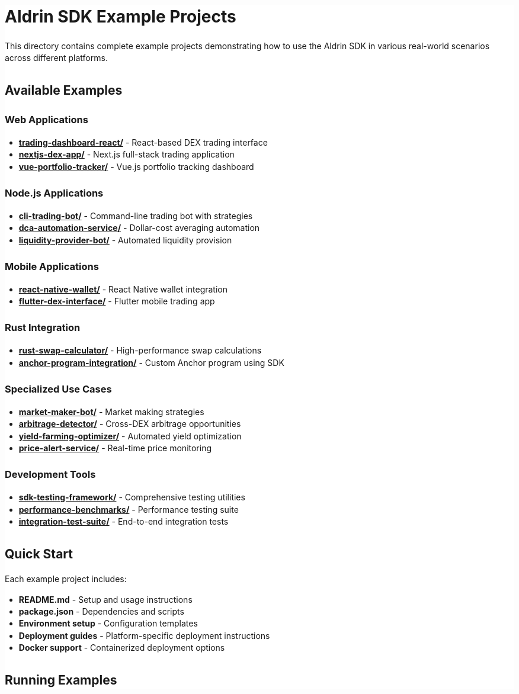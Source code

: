 # Aldrin SDK Example Projects

This directory contains complete example projects demonstrating how to use the Aldrin SDK in various real-world scenarios across different platforms.

## Available Examples

### Web Applications
- **[trading-dashboard-react/](./trading-dashboard-react/)** - React-based DEX trading interface
- **[nextjs-dex-app/](./nextjs-dex-app/)** - Next.js full-stack trading application
- **[vue-portfolio-tracker/](./vue-portfolio-tracker/)** - Vue.js portfolio tracking dashboard

### Node.js Applications
- **[cli-trading-bot/](./cli-trading-bot/)** - Command-line trading bot with strategies
- **[dca-automation-service/](./dca-automation-service/)** - Dollar-cost averaging automation
- **[liquidity-provider-bot/](./liquidity-provider-bot/)** - Automated liquidity provision

### Mobile Applications
- **[react-native-wallet/](./react-native-wallet/)** - React Native wallet integration
- **[flutter-dex-interface/](./flutter-dex-interface/)** - Flutter mobile trading app

### Rust Integration
- **[rust-swap-calculator/](./rust-swap-calculator/)** - High-performance swap calculations
- **[anchor-program-integration/](./anchor-program-integration/)** - Custom Anchor program using SDK

### Specialized Use Cases
- **[market-maker-bot/](./market-maker-bot/)** - Market making strategies
- **[arbitrage-detector/](./arbitrage-detector/)** - Cross-DEX arbitrage opportunities
- **[yield-farming-optimizer/](./yield-farming-optimizer/)** - Automated yield optimization
- **[price-alert-service/](./price-alert-service/)** - Real-time price monitoring

### Development Tools
- **[sdk-testing-framework/](./sdk-testing-framework/)** - Comprehensive testing utilities
- **[performance-benchmarks/](./performance-benchmarks/)** - Performance testing suite
- **[integration-test-suite/](./integration-test-suite/)** - End-to-end integration tests

## Quick Start

Each example project includes:
- **README.md** - Setup and usage instructions
- **package.json** - Dependencies and scripts
- **Environment setup** - Configuration templates
- **Deployment guides** - Platform-specific deployment instructions
- **Docker support** - Containerized deployment options

## Running Examples

